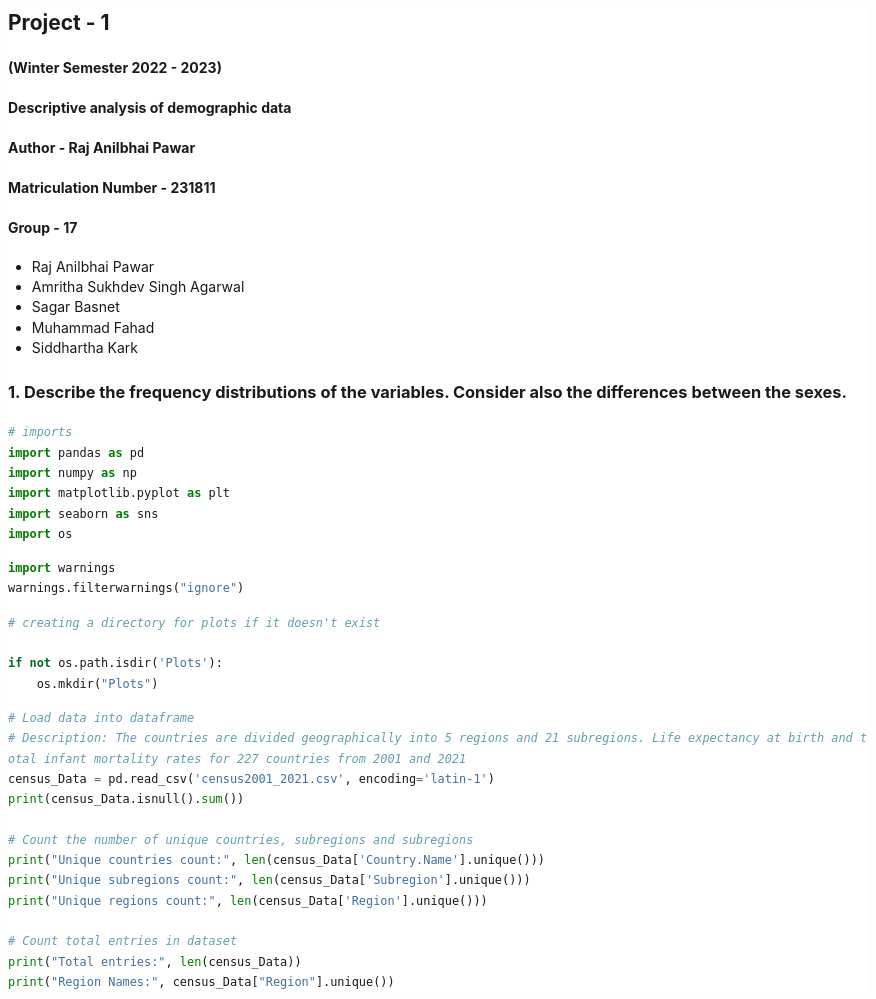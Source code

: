 ## Project - 1 
#### (Winter Semester 2022 - 2023)
#### Descriptive analysis of demographic data
#### Author - Raj Anilbhai Pawar
#### Matriculation Number - 231811
#### Group - 17 

* Raj Anilbhai Pawar
* Amritha Sukhdev Singh Agarwal
* Sagar Basnet
* Muhammad Fahad
* Siddhartha Kark

### 1. Describe the frequency distributions of the variables. Consider also the differences between the sexes.


```python
# imports
import pandas as pd
import numpy as np
import matplotlib.pyplot as plt
import seaborn as sns
import os
```


```python
import warnings
warnings.filterwarnings("ignore")
```


```python
# creating a directory for plots if it doesn't exist

if not os.path.isdir('Plots'):
    os.mkdir("Plots")
```


```python
# Load data into dataframe 
# Description: The countries are divided geographically into 5 regions and 21 subregions. Life expectancy at birth and total infant mortality rates for 227 countries from 2001 and 2021
census_Data = pd.read_csv('census2001_2021.csv', encoding='latin-1')
print(census_Data.isnull().sum())

# Count the number of unique countries, subregions and subregions
print("Unique countries count:", len(census_Data['Country.Name'].unique()))
print("Unique subregions count:", len(census_Data['Subregion'].unique()))
print("Unique regions count:", len(census_Data['Region'].unique()))

# Count total entries in dataset
print("Total entries:", len(census_Data))
print("Region Names:", census_Data["Region"].unique())
```
